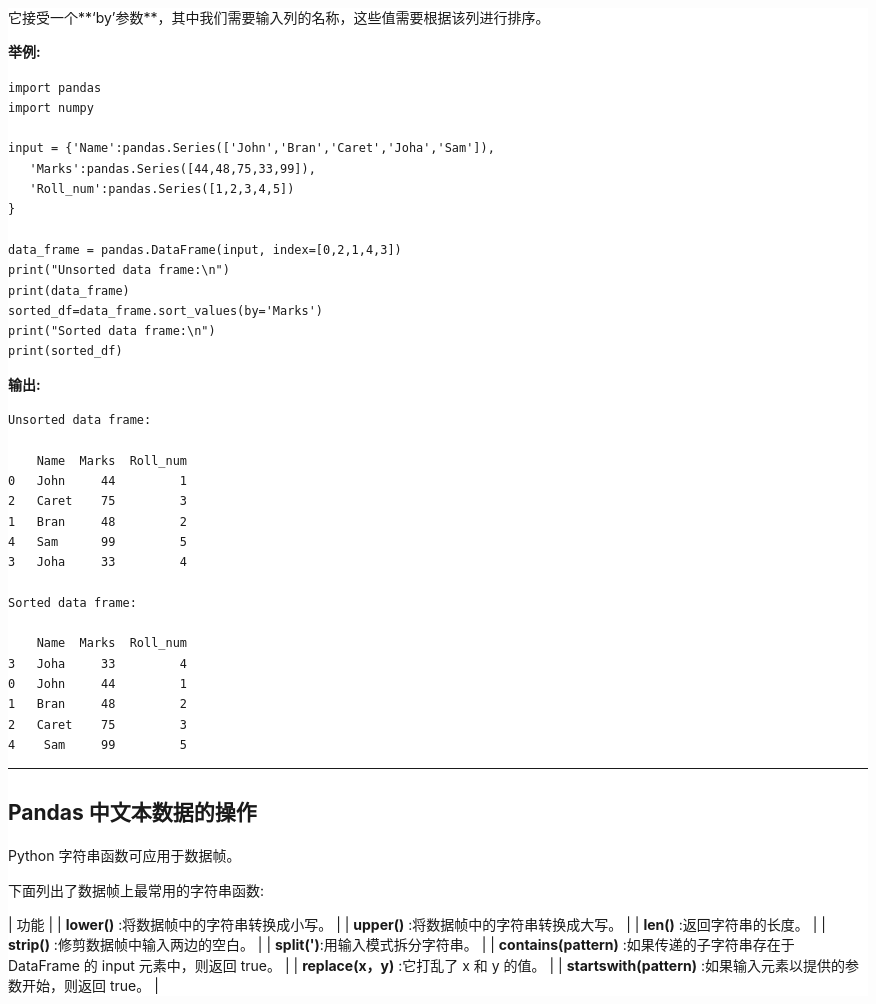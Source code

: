它接受一个**‘by’参数**，其中我们需要输入列的名称，这些值需要根据该列进行排序。

**举例:**

```
import pandas
import numpy

input = {'Name':pandas.Series(['John','Bran','Caret','Joha','Sam']),
   'Marks':pandas.Series([44,48,75,33,99]),
   'Roll_num':pandas.Series([1,2,3,4,5])
}

data_frame = pandas.DataFrame(input, index=[0,2,1,4,3])
print("Unsorted data frame:\n")
print(data_frame)
sorted_df=data_frame.sort_values(by='Marks')
print("Sorted data frame:\n")
print(sorted_df)

```

**输出:**

```
Unsorted data frame:

    Name  Marks  Roll_num
0   John     44         1
2   Caret    75         3
1   Bran     48         2
4   Sam      99         5
3   Joha     33         4

Sorted data frame:

    Name  Marks  Roll_num
3   Joha     33         4
0   John     44         1
1   Bran     48         2
2   Caret    75         3
4    Sam     99         5
```

* * *

## Pandas 中文本数据的操作

Python 字符串函数可应用于数据帧。

下面列出了数据帧上最常用的字符串函数:

| 功能 |
| **lower()** :将数据帧中的字符串转换成小写。 |
| **upper()** :将数据帧中的字符串转换成大写。 |
| **len()** :返回字符串的长度。 |
| **strip()** :修剪数据帧中输入两边的空白。 |
| **split(')**:用输入模式拆分字符串。 |
| **contains(pattern)** :如果传递的子字符串存在于 DataFrame 的 input 元素中，则返回 true。 |
| **replace(x，y)** :它打乱了 x 和 y 的值。 |
| **startswith(pattern)** :如果输入元素以提供的参数开始，则返回 true。 |